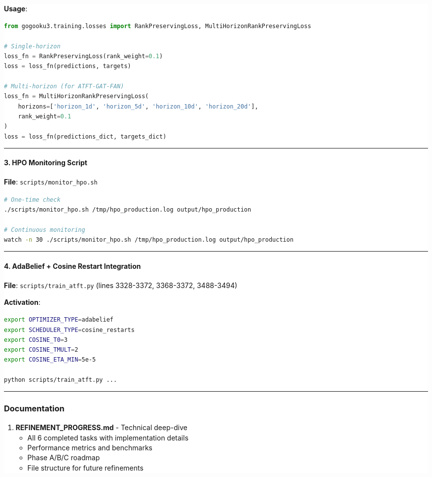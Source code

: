 **Usage**:
```python
from gogooku3.training.losses import RankPreservingLoss, MultiHorizonRankPreservingLoss

# Single-horizon
loss_fn = RankPreservingLoss(rank_weight=0.1)
loss = loss_fn(predictions, targets)

# Multi-horizon (for ATFT-GAT-FAN)
loss_fn = MultiHorizonRankPreservingLoss(
    horizons=['horizon_1d', 'horizon_5d', 'horizon_10d', 'horizon_20d'],
    rank_weight=0.1
)
loss = loss_fn(predictions_dict, targets_dict)
```

---

#### 3. HPO Monitoring Script
**File**: `scripts/monitor_hpo.sh`
```bash
# One-time check
./scripts/monitor_hpo.sh /tmp/hpo_production.log output/hpo_production

# Continuous monitoring
watch -n 30 ./scripts/monitor_hpo.sh /tmp/hpo_production.log output/hpo_production
```

---

#### 4. AdaBelief + Cosine Restart Integration
**File**: `scripts/train_atft.py` (lines 3328-3372, 3368-3372, 3488-3494)

**Activation**:
```bash
export OPTIMIZER_TYPE=adabelief
export SCHEDULER_TYPE=cosine_restarts
export COSINE_T0=3
export COSINE_TMULT=2
export COSINE_ETA_MIN=5e-5

python scripts/train_atft.py ...
```

---

### Documentation

1. **REFINEMENT_PROGRESS.md** - Technical deep-dive
   - All 6 completed tasks with implementation details
   - Performance metrics and benchmarks
   - Phase A/B/C roadmap
   - File structure for future refinements
